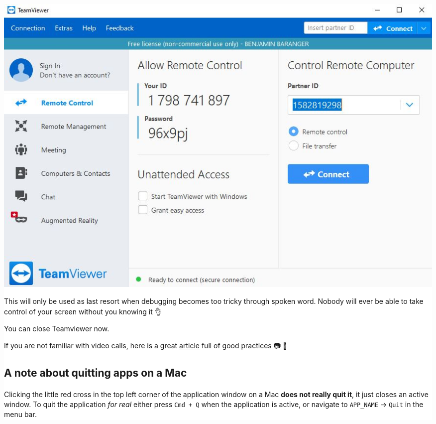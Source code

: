 ![teamviewer.jpg](images/teamviewer.jpg)

This will only be used as last resort when debugging becomes too tricky through spoken word. Nobody will ever be able to take control of your screen without you knowing it :ok_hand:

You can close Teamviewer now.

If you are not familiar with video calls, here is a great [article](https://martinfowler.com/articles/effective-video-calls.html) full of good practices :camera: :microphone:



## A note about quitting apps on a Mac

Clicking the little red cross in the top left corner of the application window on a Mac **does not really quit it**, it just closes an active window. To quit the application _for real_ either press `Cmd + Q` when the application is active, or navigate to `APP_NAME` -> `Quit` in the menu bar.

